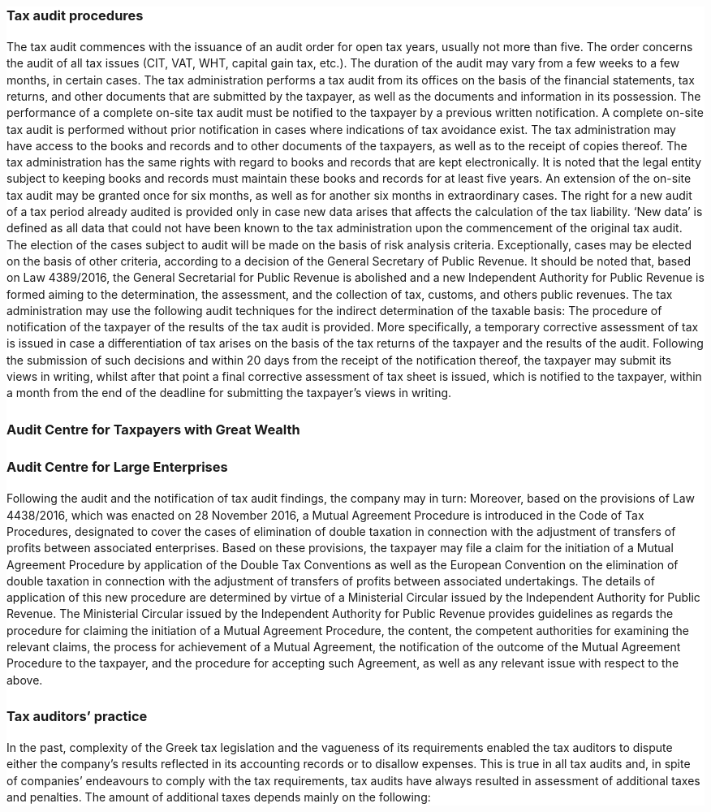 ### Tax audit procedures
The tax audit commences with the issuance of an audit order for open tax years, usually not more than five. The order concerns the audit of all tax issues (CIT, VAT, WHT, capital gain tax, etc.). The duration of the audit may vary from a few weeks to a few months, in certain cases.
The tax administration performs a tax audit from its offices on the basis of the financial statements, tax returns, and other documents that are submitted by the taxpayer, as well as the documents and information in its possession.
The performance of a complete on-site tax audit must be notified to the taxpayer by a previous written notification. A complete on-site tax audit is performed without prior notification in cases where indications of tax avoidance exist.
The tax administration may have access to the books and records and to other documents of the taxpayers, as well as to the receipt of copies thereof. The tax administration has the same rights with regard to books and records that are kept electronically. It is noted that the legal entity subject to keeping books and records must maintain these books and records for at least five years.
An extension of the on-site tax audit may be granted once for six months, as well as for another six months in extraordinary cases.
The right for a new audit of a tax period already audited is provided only in case new data arises that affects the calculation of the tax liability. ‘New data’ is defined as all data that could not have been known to the tax administration upon the commencement of the original tax audit.
The election of the cases subject to audit will be made on the basis of risk analysis criteria. Exceptionally, cases may be elected on the basis of other criteria, according to a decision of the General Secretary of Public Revenue. It should be noted that, based on Law 4389/2016, the General Secretarial for Public Revenue is abolished and a new Independent Authority for Public Revenue is formed aiming to the determination, the assessment, and the collection of tax, customs, and others public revenues.
The tax administration may use the following audit techniques for the indirect determination of the taxable basis:
The procedure of notification of the taxpayer of the results of the tax audit is provided. More specifically, a temporary corrective assessment of tax is issued in case a differentiation of tax arises on the basis of the tax returns of the taxpayer and the results of the audit.
Following the submission of such decisions and within 20 days from the receipt of the notification thereof, the taxpayer may submit its views in writing, whilst after that point a final corrective assessment of tax sheet is issued, which is notified to the taxpayer, within a month from the end of the deadline for submitting the taxpayer’s views in writing.
### Audit Centre for Taxpayers with Great Wealth
### Audit Centre for Large Enterprises
Following the audit and the notification of tax audit findings, the company may in turn:
Moreover, based on the provisions of Law 4438/2016, which was enacted on 28 November 2016, a Mutual Agreement Procedure is introduced in the Code of Tax Procedures, designated to cover the cases of elimination of double taxation in connection with the adjustment of transfers of profits between associated enterprises. Based on these provisions, the taxpayer may file a claim for the initiation of a Mutual Agreement Procedure by application of the Double Tax Conventions as well as the European Convention on the elimination of double taxation in connection with the adjustment of transfers of profits between associated undertakings. The details of application of this new procedure are determined by virtue of a Ministerial Circular issued by the Independent Authority for Public Revenue.
The Ministerial Circular issued by the Independent Authority for Public Revenue provides guidelines as regards the procedure for claiming the initiation of a Mutual Agreement Procedure, the content, the competent authorities for examining the relevant claims, the process for achievement of a Mutual Agreement, the notification of the outcome of the Mutual Agreement Procedure to the taxpayer, and the procedure for accepting such Agreement, as well as any relevant issue with respect to the above.
### Tax auditors’ practice
In the past, complexity of the Greek tax legislation and the vagueness of its requirements enabled the tax auditors to dispute either the company’s results reflected in its accounting records or to disallow expenses. This is true in all tax audits and, in spite of companies’ endeavours to comply with the tax requirements, tax audits have always resulted in assessment of additional taxes and penalties.
The amount of additional taxes depends mainly on the following: